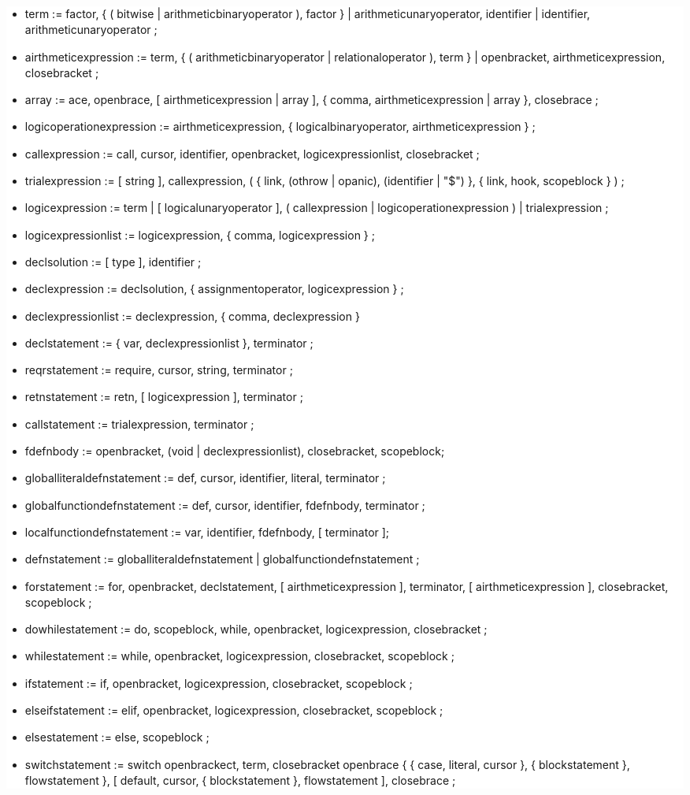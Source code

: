 - term := factor, { ( bitwise | arithmeticbinaryoperator ), factor } | arithmeticunaryoperator, identifier | identifier, arithmeticunaryoperator ;

- airthmeticexpression := term, { ( arithmeticbinaryoperator | relationaloperator ), term } | openbracket, airthmeticexpression, closebracket ;

- array := ace, openbrace, [ airthmeticexpression | array ], { comma, airthmeticexpression | array }, closebrace ;

- logicoperationexpression := airthmeticexpression, { logicalbinaryoperator, airthmeticexpression } ;

- callexpression := call, cursor, identifier, openbracket, logicexpressionlist, closebracket ;

- trialexpression := [ string ], callexpression, ( { link, (othrow | opanic), (identifier | "$") }, { link, hook, scopeblock } ) ;
                    
- logicexpression :=  term | [ logicalunaryoperator ], ( callexpression | logicoperationexpression ) | trialexpression ;

- logicexpressionlist := logicexpression, { comma, logicexpression } ;

- declsolution := [ type ], identifier ;

- declexpression :=  declsolution, { assignmentoperator, logicexpression } ;

- declexpressionlist := declexpression, { comma, declexpression }

- declstatement := { var, declexpressionlist }, terminator ;

- reqrstatement := require, cursor, string, terminator ;

- retnstatement := retn, [ logicexpression ], terminator ;

- callstatement := trialexpression, terminator ;

- fdefnbody := openbracket, (void | declexpressionlist), closebracket, scopeblock;

- globalliteraldefnstatement := def, cursor, identifier, literal, terminator ;

- globalfunctiondefnstatement := def, cursor, identifier, fdefnbody, terminator ;

- localfunctiondefnstatement := var, identifier, fdefnbody, [ terminator ];

- defnstatement := globalliteraldefnstatement | globalfunctiondefnstatement ;

- forstatement := for, openbracket, declstatement, [ airthmeticexpression ], terminator, [ airthmeticexpression ], closebracket, scopeblock ;

- dowhilestatement := do, scopeblock, while, openbracket, logicexpression, closebracket ;

- whilestatement := while, openbracket, logicexpression, closebracket, scopeblock ;

- ifstatement := if, openbracket, logicexpression, closebracket, scopeblock ;

- elseifstatement := elif, openbracket, logicexpression, closebracket, scopeblock ;

- elsestatement := else, scopeblock ;

- switchstatement := switch openbrackect, term, closebracket openbrace { { case, literal, cursor }, { blockstatement }, flowstatement }, [ default, cursor, { blockstatement }, flowstatement ], closebrace ;
